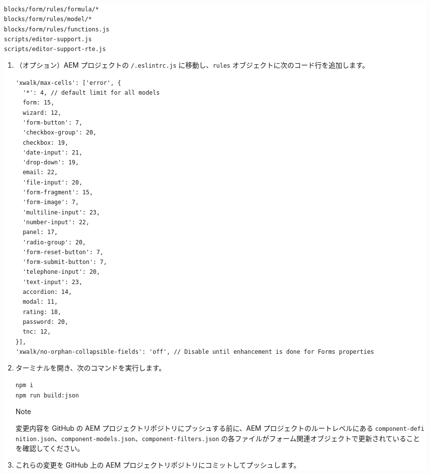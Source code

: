    ```
   blocks/form/rules/formula/*
   blocks/form/rules/model/*
   blocks/form/rules/functions.js
   scripts/editor-support.js
   scripts/editor-support-rte.js
   ```

1. （オプション）AEM プロジェクトの `/.eslintrc.js` に移動し、`rules` オブジェクトに次のコード行を追加します。

   ```
   'xwalk/max-cells': ['error', {
     '*': 4, // default limit for all models
     form: 15,
     wizard: 12,
     'form-button': 7,
     'checkbox-group': 20,
     checkbox: 19,
     'date-input': 21,
     'drop-down': 19,
     email: 22,
     'file-input': 20,
     'form-fragment': 15,
     'form-image': 7,
     'multiline-input': 23,
     'number-input': 22,
     panel: 17,
     'radio-group': 20,
     'form-reset-button': 7,
     'form-submit-button': 7,
     'telephone-input': 20,
     'text-input': 23,
     accordion: 14,
     modal: 11,
     rating: 18,
     password: 20,
     tnc: 12,
   }],
   'xwalk/no-orphan-collapsible-fields': 'off', // Disable until enhancement is done for Forms properties
   ```

1. ターミナルを開き、次のコマンドを実行します。

   ```
   npm i
   npm run build:json
   ```

   >[!NOTE]
   >
   > 変更内容を GitHub の AEM プロジェクトリポジトリにプッシュする前に、AEM プロジェクトのルートレベルにある `component-definition.json`、`component-models.json`、`component-filters.json` の各ファイルがフォーム関連オブジェクトで更新されていることを確認してください。

1. これらの変更を GitHub 上の AEM プロジェクトリポジトリにコミットしてプッシュします。
